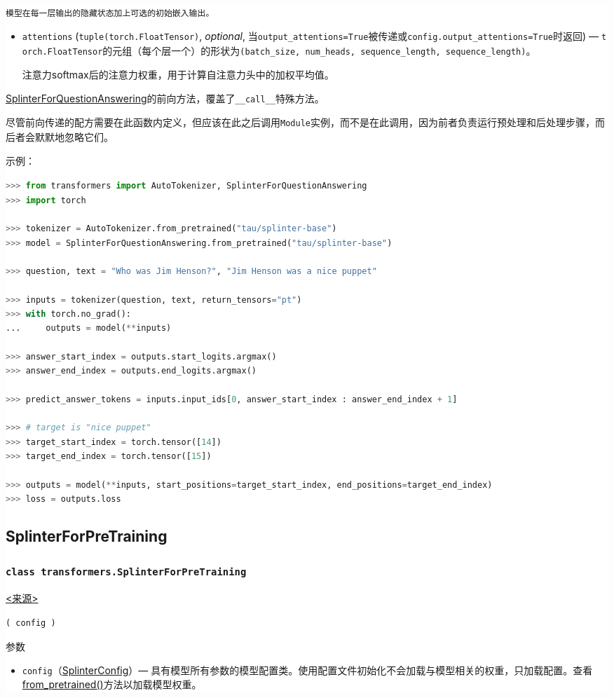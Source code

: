     模型在每一层输出的隐藏状态加上可选的初始嵌入输出。

+   `attentions` (`tuple(torch.FloatTensor)`, *optional*, 当`output_attentions=True`被传递或`config.output_attentions=True`时返回) — `torch.FloatTensor`的元组（每个层一个）的形状为`(batch_size, num_heads, sequence_length, sequence_length)`。

    注意力softmax后的注意力权重，用于计算自注意力头中的加权平均值。

[SplinterForQuestionAnswering](/docs/transformers/v4.37.2/en/model_doc/splinter#transformers.SplinterForQuestionAnswering)的前向方法，覆盖了`__call__`特殊方法。

尽管前向传递的配方需要在此函数内定义，但应该在此之后调用`Module`实例，而不是在此调用，因为前者负责运行预处理和后处理步骤，而后者会默默地忽略它们。

示例：

```py
>>> from transformers import AutoTokenizer, SplinterForQuestionAnswering
>>> import torch

>>> tokenizer = AutoTokenizer.from_pretrained("tau/splinter-base")
>>> model = SplinterForQuestionAnswering.from_pretrained("tau/splinter-base")

>>> question, text = "Who was Jim Henson?", "Jim Henson was a nice puppet"

>>> inputs = tokenizer(question, text, return_tensors="pt")
>>> with torch.no_grad():
...     outputs = model(**inputs)

>>> answer_start_index = outputs.start_logits.argmax()
>>> answer_end_index = outputs.end_logits.argmax()

>>> predict_answer_tokens = inputs.input_ids[0, answer_start_index : answer_end_index + 1]

>>> # target is "nice puppet"
>>> target_start_index = torch.tensor([14])
>>> target_end_index = torch.tensor([15])

>>> outputs = model(**inputs, start_positions=target_start_index, end_positions=target_end_index)
>>> loss = outputs.loss
```

## SplinterForPreTraining

### `class transformers.SplinterForPreTraining`

[<来源>](https://github.com/huggingface/transformers/blob/v4.37.2/src/transformers/models/splinter/modeling_splinter.py#L976)

```py
( config )
```

参数

+   `config`（[SplinterConfig](/docs/transformers/v4.37.2/en/model_doc/splinter#transformers.SplinterConfig)）— 具有模型所有参数的模型配置类。使用配置文件初始化不会加载与模型相关的权重，只加载配置。查看[from_pretrained()](/docs/transformers/v4.37.2/en/main_classes/model#transformers.PreTrainedModel.from_pretrained)方法以加载模型权重。
